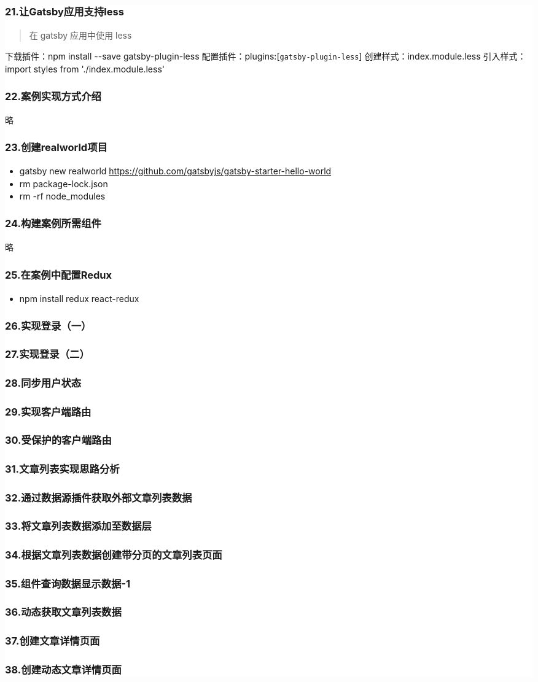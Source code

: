 ### 21.让Gatsby应用支持less

> 在 gatsby 应用中使用 less

下载插件：npm install --save gatsby-plugin-less
配置插件：plugins:[`gatsby-plugin-less`]
创建样式：index.module.less
引入样式：import styles from './index.module.less'

### 22.案例实现方式介绍

略

### 23.创建realworld项目

- gatsby new realworld https://github.com/gatsbyjs/gatsby-starter-hello-world
- rm package-lock.json
- rm -rf node_modules

### 24.构建案例所需组件

略

### 25.在案例中配置Redux

- npm install redux react-redux

### 26.实现登录（一）
### 27.实现登录（二）
### 28.同步用户状态
### 29.实现客户端路由
### 30.受保护的客户端路由
### 31.文章列表实现思路分析
### 32.通过数据源插件获取外部文章列表数据
### 33.将文章列表数据添加至数据层
### 34.根据文章列表数据创建带分页的文章列表页面
### 35.组件查询数据显示数据-1
### 36.动态获取文章列表数据
### 37.创建文章详情页面
### 38.创建动态文章详情页面

